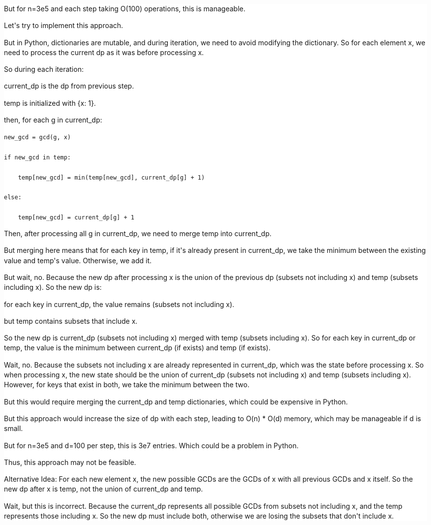 But for n=3e5 and each step taking O(100) operations, this is manageable.

Let's try to implement this approach.

But in Python, dictionaries are mutable, and during iteration, we need to avoid modifying the dictionary. So for each element x, we need to process the current dp as it was before processing x.

So during each iteration:

current_dp is the dp from previous step.

temp is initialized with {x: 1}.

then, for each g in current_dp:

    new_gcd = gcd(g, x)

    if new_gcd in temp:

        temp[new_gcd] = min(temp[new_gcd], current_dp[g] + 1)

    else:

        temp[new_gcd] = current_dp[g] + 1

Then, after processing all g in current_dp, we need to merge temp into current_dp.

But merging here means that for each key in temp, if it's already present in current_dp, we take the minimum between the existing value and temp's value. Otherwise, we add it.

But wait, no. Because the new dp after processing x is the union of the previous dp (subsets not including x) and temp (subsets including x). So the new dp is:

for each key in current_dp, the value remains (subsets not including x).

but temp contains subsets that include x.

So the new dp is current_dp (subsets not including x) merged with temp (subsets including x). So for each key in current_dp or temp, the value is the minimum between current_dp (if exists) and temp (if exists).

Wait, no. Because the subsets not including x are already represented in current_dp, which was the state before processing x. So when processing x, the new state should be the union of current_dp (subsets not including x) and temp (subsets including x). However, for keys that exist in both, we take the minimum between the two.

But this would require merging the current_dp and temp dictionaries, which could be expensive in Python.

But this approach would increase the size of dp with each step, leading to O(n) * O(d) memory, which may be manageable if d is small.

But for n=3e5 and d=100 per step, this is 3e7 entries. Which could be a problem in Python.

Thus, this approach may not be feasible.

Alternative Idea: For each new element x, the new possible GCDs are the GCDs of x with all previous GCDs and x itself. So the new dp after x is temp, not the union of current_dp and temp.

Wait, but this is incorrect. Because the current_dp represents all possible GCDs from subsets not including x, and the temp represents those including x. So the new dp must include both, otherwise we are losing the subsets that don't include x.
